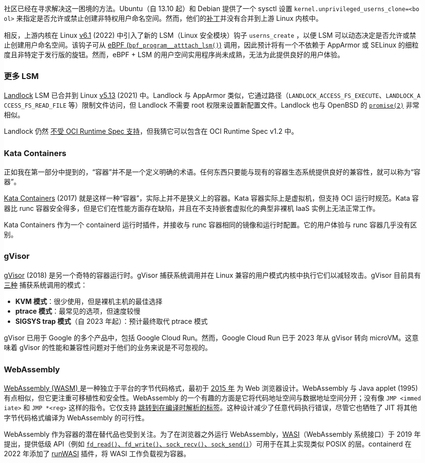 社区已经在寻求解决这一困境的方法。Ubuntu（自 13.10 起）和 Debian 提供了一个 sysctl 设置 `kernel.unprivileged_userns_clone=<bool>` 来指定是否允许或禁止创建非特权用户命名空间。然而，他们的[补丁](https://git.launchpad.net/~ubuntu-kernel/ubuntu/+source/linux/+git/jammy/commit/kernel/user_namespace.c?id=342276469714b5a307745d1a3b9bdc146c804e4e)并没有合并到上游 Linux 内核中。

相反，上游内核在 Linux [v6.1](https://github.com/torvalds/linux/commit/7cd4c5c2101cb092db00f61f69d24380cf7a0ee8) (2022) 中引入了新的 LSM（Linux 安全模块）钩子 `userns_create` ，以便 LSM 可以动态决定是否允许或禁止创建用户命名空间。该钩子可从 [eBPF (`bpf_program__atttach_lsm()`)](https://docs.kernel.org/bpf/prog_lsm.html) 调用，因此预计将有一个不依赖于 AppArmor 或 SELinux 的细粒度且非特定于发行版的旋钮。然而，eBPF + LSM 的用户空间实用程序尚未成熟，无法为此提供良好的用户体验。


### 更多 LSM

[Landlock](https://landlock.io/) LSM 已合并到 Linux [v5.13](https://git.kernel.org/pub/scm/linux/kernel/git/torvalds/linux.git/commit/?id=17ae69aba89dbfa2139b7f8024b757ab3cc42f59) (2021) 中。Landlock 与 AppArmor 类似，它通过路径（`LANDLOCK_ACCESS_FS_EXECUTE`、`LANDLOCK_ACCESS_FS_READ_FILE` 等）限制文件访问，但 Landlock 不需要 root 权限来设置新配置文件。Landlock 也与 OpenBSD 的 [`promise(2)`](https://man.openbsd.org/pledge.2) 非常相似。

Landlock 仍然 [不受 OCI Runtime Spec 支持](https://github.com/opencontainers/runtime-spec/pull/1111)，但我猜它可以包含在 OCI Runtime Spec v1.2 中。


### Kata Containers


正如我在第一部分中提到的，“容器”并不是一个定义明确的术语。任何东西只要能与现有的容器生态系统提供良好的兼容性，就可以称为“容器”。

[Kata Containers](https://katacontainers.io/) (2017) 就是这样一种“容器”，实际上并不是狭义上的容器。Kata 容器实际上是虚拟机，但支持 OCI 运行时规范。Kata 容器比 runc 容器安全得多，但是它们在性能方面存在缺陷，并且在不支持嵌套虚拟化的典型非裸机 IaaS 实例上无法正常工作。

Kata Containers 作为一个 containerd 运行时插件，并接收与 runc 容器相同的镜像和运行时配置。它的用户体验与 runc 容器几乎没有区别。


### gVisor

[gVisor](https://gvisor.dev/) (2018) 是另一个奇特的容器运行时。gVisor 捕获系统调用并在 Linux 兼容的用户模式内核中执行它们以减轻攻击。gVisor 目前具有 [三种](https://gvisor.dev/docs/architecture_guide/platforms/) 捕获系统调用的模式：

- **KVM 模式**：很少使用，但是裸机主机的最佳选择
- **ptrace 模式**：最常见的选项，但速度较慢
- **SIGSYS trap 模式**（自 2023 年起）：预计最终取代 ptrace 模式

gVisor 已用于 Google 的多个产品中，包括 Google Cloud Run。然而，Google Cloud Run 已于 2023 年从 gVisor 转向 microVM。这意味着 gVisor 的性能和兼容性问题对于他们的业务来说是不可忽视的。


### WebAssembly

[WebAssembly (WASM) ](https://webassembly.org/) 是一种独立于平台的字节代码格式，最初于 [2015 年](https://blog.mozilla.org/luke/2015/06/17/webassembly/) 为 Web 浏览器设计。WebAssembly 与 Java applet (1995) 有点相似，但它更注重可移植性和安全性。WebAssembly 的一个有趣的方面是它将代码地址空间与数据地址空间分开；没有像 `JMP <immediate>` 和 `JMP *<reg>` 这样的指令。它仅支持 [跳转到在编译时解析的标签](https://webassembly.github.io/spec/core/syntax/instructions.html#control-instructions)。这种设计减少了任意代码执行错误，尽管它也牺牲了 JIT 将其他字节代码格式编译为 WebAssembly 的可行性。

WebAssembly 作为容器的潜在替代品也受到关注。为了在浏览器之外运行 WebAssembly，[WASI](https://wasi.dev/)（WebAssembly 系统接口）于 2019 年提出，提供低级 API（例如 [`fd_read()`、`fd_write()`、`sock_recv()`、`sock_send()`](https://github.com/WebAssembly/WASI/blob/main/legacy/preview1/docs.md)）可用于在其上实现类似 POSIX 的层。containerd 在 2022 年添加了 [runWASI](https://github.com/containerd/runwasi) 插件，将 WASI 工作负载视为容器。
